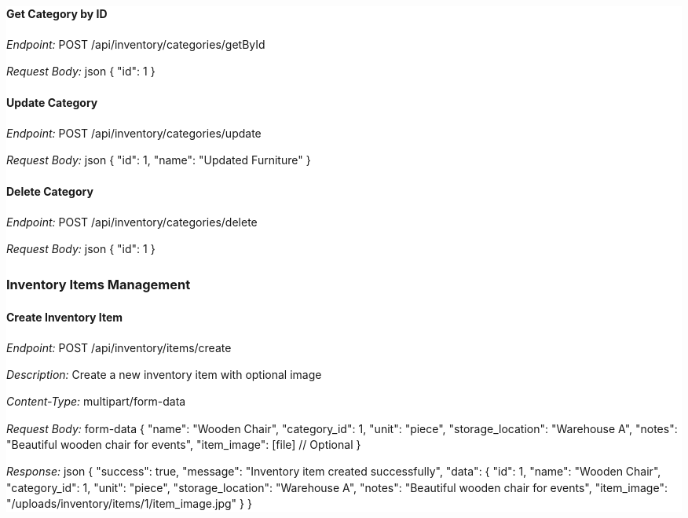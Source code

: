 
#### Get Category by ID
*Endpoint:* POST /api/inventory/categories/getById

*Request Body:*
json
{
  "id": 1
}


#### Update Category
*Endpoint:* POST /api/inventory/categories/update

*Request Body:*
json
{
  "id": 1,
  "name": "Updated Furniture"
}


#### Delete Category
*Endpoint:* POST /api/inventory/categories/delete

*Request Body:*
json
{
  "id": 1
}


### Inventory Items Management

#### Create Inventory Item
*Endpoint:* POST /api/inventory/items/create

*Description:* Create a new inventory item with optional image

*Content-Type:* multipart/form-data

*Request Body:*
form-data
{
  "name": "Wooden Chair",
  "category_id": 1,
  "unit": "piece",
  "storage_location": "Warehouse A",
  "notes": "Beautiful wooden chair for events",
  "item_image": [file] // Optional
}


*Response:*
json
{
  "success": true,
  "message": "Inventory item created successfully",
  "data": {
    "id": 1,
    "name": "Wooden Chair",
    "category_id": 1,
    "unit": "piece",
    "storage_location": "Warehouse A",
    "notes": "Beautiful wooden chair for events",
    "item_image": "/uploads/inventory/items/1/item_image.jpg"
  }
}
